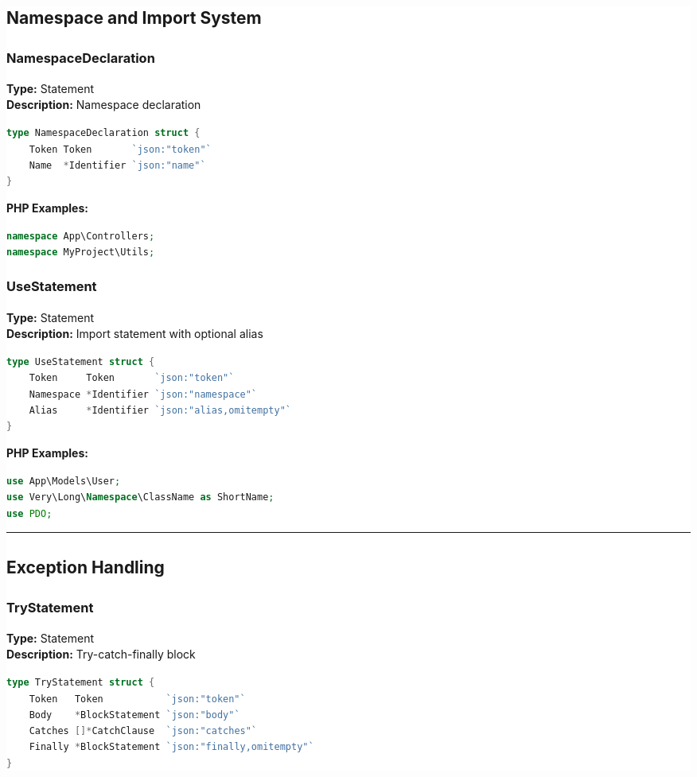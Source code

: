 
## Namespace and Import System

### NamespaceDeclaration
**Type:** Statement  
**Description:** Namespace declaration  

```go
type NamespaceDeclaration struct {
    Token Token       `json:"token"`
    Name  *Identifier `json:"name"`
}
```

**PHP Examples:**
```php
namespace App\Controllers;
namespace MyProject\Utils;
```

### UseStatement
**Type:** Statement  
**Description:** Import statement with optional alias  

```go
type UseStatement struct {
    Token     Token       `json:"token"`
    Namespace *Identifier `json:"namespace"`
    Alias     *Identifier `json:"alias,omitempty"`
}
```

**PHP Examples:**
```php
use App\Models\User;
use Very\Long\Namespace\ClassName as ShortName;
use PDO;
```

---

## Exception Handling

### TryStatement
**Type:** Statement  
**Description:** Try-catch-finally block  

```go
type TryStatement struct {
    Token   Token           `json:"token"`
    Body    *BlockStatement `json:"body"`
    Catches []*CatchClause  `json:"catches"`
    Finally *BlockStatement `json:"finally,omitempty"`
}
```
